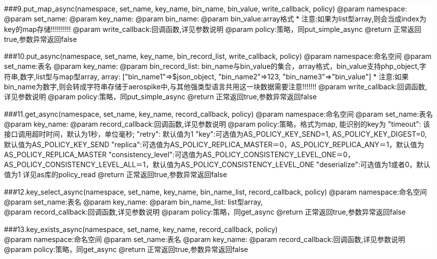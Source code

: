 ###9.put_map_async(namespace, set_name, key_name, bin_name, bin_value, write_callback, policy)
	@param namespace:
	@param set_name:
	@param key_name:
	@param bin_name:
	@param bin_value:array格式
	*	注意:如果为list型array,则会当成index为key的map存储!!!!!!!!!!
	@param write_callback:回调函数,详见参数说明
	@param policy:策略，同put_simple_async
	@return 正常返回true,参数异常返回false

###10.put_async(namespace, set_name, key_name, bin_record_list, write_callback, policy)
	@param namespace:命名空间
	@param set_name:表名
	@param key_name:
	@param bin_record_list: bin_name与bin_value的集合，array格式，bin_value支持php_object,字符串,数字,list型与map型array, array: ["bin_name1"=>$json_object, "bin_name2"=>123, "bin_name3"=>"bin_value"] 
	*	注意:如果bin_name为数字,则会转成字符串存储于aerospike中,与其他强类型语言共用这一块数据需要注意!!!!!!!
	@param write_callback:回调函数,详见参数说明
	@param policy:策略，同put_simple_async
	@return 正常返回true,参数异常返回false

###11.get_async(namespace, set_name, key_name, record_callback, policy)
	@param namespace:命名空间
	@param set_name:表名
	@param key_name:
	@param record_callback:回调函数,详见参数说明
	@param policy:策略，格式为map, 能识别的key为
			"timeout": 该接口调用超时时间，默认为1秒，单位毫秒;
			"retry": 默认值为1
			"key":可选值为AS_POLICY_KEY_SEND=1, AS_POLICY_KEY_DIGEST=0, 默认值为AS_POLICY_KEY_SEND
			"replica":可选值为AS_POLICY_REPLICA_MASTER＝0，AS_POLICY_REPLICA_ANY＝1，默认值为AS_POLICY_REPLICA_MASTER
			"consistency_level":可选值为AS_POLICY_CONSISTENCY_LEVEL_ONE＝0，AS_POLICY_CONSISTENCY_LEVEL_ALL＝1，默认值为AS_POLICY_CONSISTENCY_LEVEL_ONE
			"deserialize":可选值为1或者0，默认值为1
			详见as库的policy_read
	@return 正常返回true,参数异常返回false	
	
###12.key_select_async(namespace, set_name, key_name, bin_name_list, record_callback, policy)
	@param namespace:命名空间
	@param set_name:表名
	@param key_name:
	@param bin_name_list: list型array,  
	@param record_callback:回调函数,详见参数说明
	@param policy:策略，同get_async
	@return 正常返回true,参数异常返回false	
	
###13.key_exists_async(namespace, set_name, key_name, record_callback, policy)	
	@param namespace:命名空间
	@param set_name:表名
	@param key_name:
	@param record_callback:回调函数,详见参数说明
	@param policy:策略，同get_async
	@return 正常返回true,参数异常返回false	
	